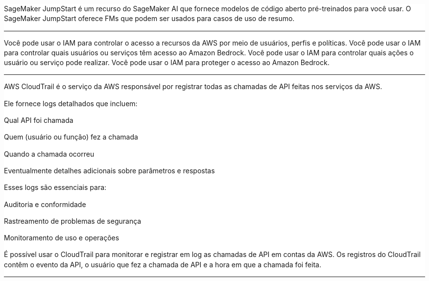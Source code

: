SageMaker JumpStart é um recurso do SageMaker AI que fornece modelos de código aberto pré-treinados para você usar. O SageMaker JumpStart oferece FMs que podem ser usados para casos de uso de resumo.

---------------------------------------------------------------------------------------------------------------------

Você pode usar o IAM para controlar o acesso a recursos da AWS por meio de usuários, perfis e políticas. Você pode usar o IAM para controlar quais usuários ou serviços têm acesso ao Amazon Bedrock. Você pode usar o IAM para controlar quais ações o usuário ou serviço pode realizar. Você pode usar o IAM para proteger o acesso ao Amazon Bedrock.

---------------------------------------------------------------------------------------------------------------------


AWS CloudTrail é o serviço da AWS responsável por registrar todas as chamadas de API feitas nos serviços da AWS.

Ele fornece logs detalhados que incluem:

Qual API foi chamada

Quem (usuário ou função) fez a chamada

Quando a chamada ocorreu

Eventualmente detalhes adicionais sobre parâmetros e respostas

Esses logs são essenciais para:

Auditoria e conformidade

Rastreamento de problemas de segurança

Monitoramento de uso e operações

É possível usar o CloudTrail para monitorar e registrar em log as chamadas de API em contas da AWS. Os registros do CloudTrail contêm o evento da API, o usuário que fez a chamada de API e a hora em que a chamada foi feita.

---------------------------------------------------------------------------------------------------------------------






















